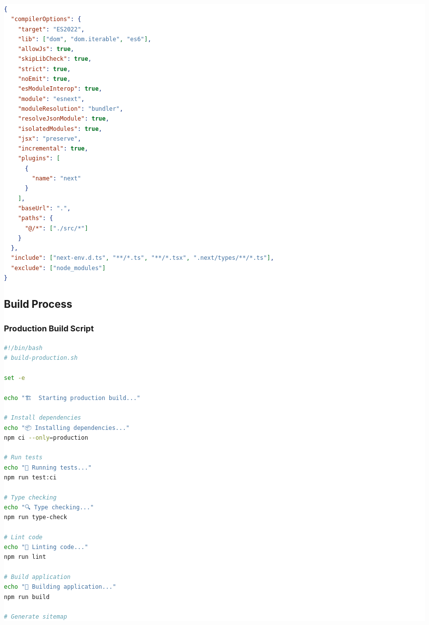```json
{
  "compilerOptions": {
    "target": "ES2022",
    "lib": ["dom", "dom.iterable", "es6"],
    "allowJs": true,
    "skipLibCheck": true,
    "strict": true,
    "noEmit": true,
    "esModuleInterop": true,
    "module": "esnext",
    "moduleResolution": "bundler",
    "resolveJsonModule": true,
    "isolatedModules": true,
    "jsx": "preserve",
    "incremental": true,
    "plugins": [
      {
        "name": "next"
      }
    ],
    "baseUrl": ".",
    "paths": {
      "@/*": ["./src/*"]
    }
  },
  "include": ["next-env.d.ts", "**/*.ts", "**/*.tsx", ".next/types/**/*.ts"],
  "exclude": ["node_modules"]
}
```

## Build Process

### Production Build Script

```bash
#!/bin/bash
# build-production.sh

set -e

echo "🏗️  Starting production build..."

# Install dependencies
echo "📦 Installing dependencies..."
npm ci --only=production

# Run tests
echo "🧪 Running tests..."
npm run test:ci

# Type checking
echo "🔍 Type checking..."
npm run type-check

# Lint code
echo "🔧 Linting code..."
npm run lint

# Build application
echo "🚀 Building application..."
npm run build

# Generate sitemap
```